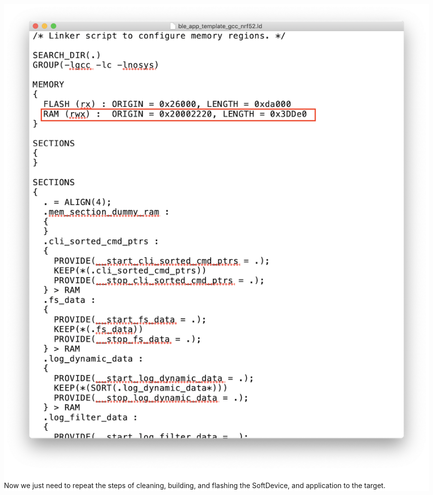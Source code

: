 ![](/img/ble-primer/linker_file.png)

Now we just need to repeat the steps of cleaning, building, and flashing the SoftDevice, and application to the target.
